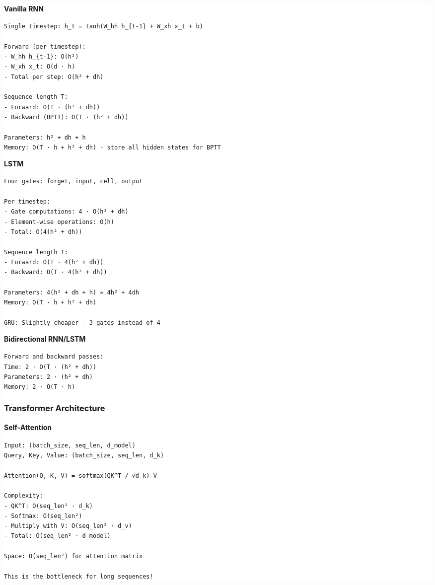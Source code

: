 **Vanilla RNN**
```
Single timestep: h_t = tanh(W_hh h_{t-1} + W_xh x_t + b)

Forward (per timestep):
- W_hh h_{t-1}: O(h²)
- W_xh x_t: O(d · h)
- Total per step: O(h² + dh)

Sequence length T:
- Forward: O(T · (h² + dh))
- Backward (BPTT): O(T · (h² + dh))

Parameters: h² + dh + h
Memory: O(T · h + h² + dh) - store all hidden states for BPTT
```

**LSTM**
```
Four gates: forget, input, cell, output

Per timestep:
- Gate computations: 4 · O(h² + dh)
- Element-wise operations: O(h)
- Total: O(4(h² + dh))

Sequence length T:
- Forward: O(T · 4(h² + dh))
- Backward: O(T · 4(h² + dh))

Parameters: 4(h² + dh + h) ≈ 4h² + 4dh
Memory: O(T · h + h² + dh)

GRU: Slightly cheaper - 3 gates instead of 4
```

**Bidirectional RNN/LSTM**
```
Forward and backward passes:
Time: 2 · O(T · (h² + dh))
Parameters: 2 · (h² + dh)
Memory: 2 · O(T · h)
```

### Transformer Architecture

**Self-Attention**
```
Input: (batch_size, seq_len, d_model)
Query, Key, Value: (batch_size, seq_len, d_k)

Attention(Q, K, V) = softmax(QK^T / √d_k) V

Complexity:
- QK^T: O(seq_len² · d_k)
- Softmax: O(seq_len²)
- Multiply with V: O(seq_len² · d_v)
- Total: O(seq_len² · d_model)

Space: O(seq_len²) for attention matrix

This is the bottleneck for long sequences!
```
